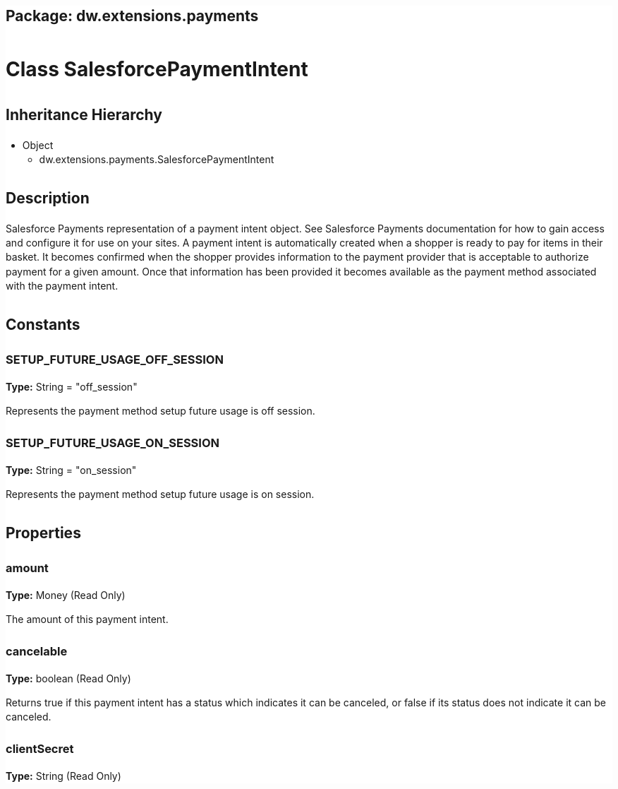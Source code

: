 ## Package: dw.extensions.payments

# Class SalesforcePaymentIntent

## Inheritance Hierarchy

- Object
  - dw.extensions.payments.SalesforcePaymentIntent

## Description

Salesforce Payments representation of a payment intent object. See Salesforce Payments documentation for how to gain access and configure it for use on your sites. A payment intent is automatically created when a shopper is ready to pay for items in their basket. It becomes confirmed when the shopper provides information to the payment provider that is acceptable to authorize payment for a given amount. Once that information has been provided it becomes available as the payment method associated with the payment intent.

## Constants

### SETUP_FUTURE_USAGE_OFF_SESSION

**Type:** String = "off_session"

Represents the payment method setup future usage is off session.

### SETUP_FUTURE_USAGE_ON_SESSION

**Type:** String = "on_session"

Represents the payment method setup future usage is on session.

## Properties

### amount

**Type:** Money (Read Only)

The amount of this payment intent.

### cancelable

**Type:** boolean (Read Only)

Returns true if this payment intent has a status which indicates it can be canceled,
 or false if its status does not indicate it can be canceled.

### clientSecret

**Type:** String (Read Only)
